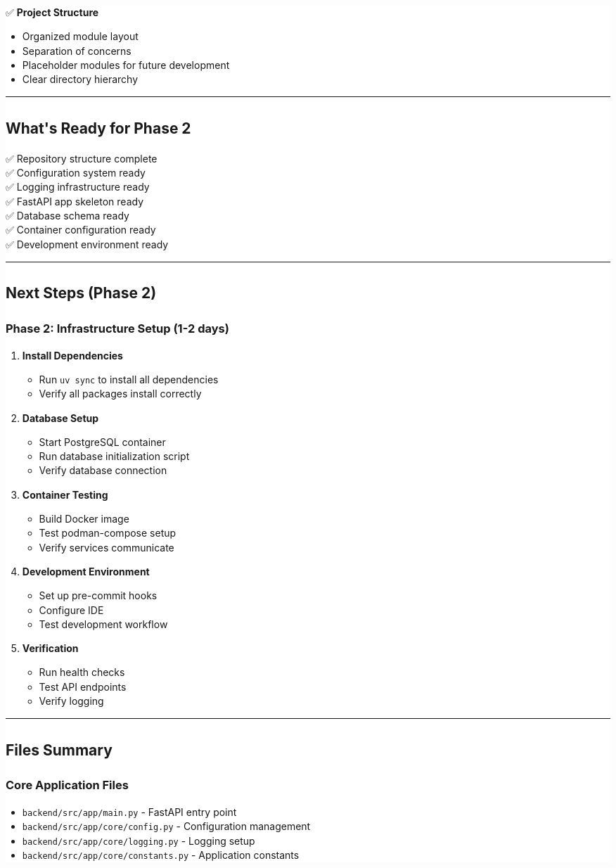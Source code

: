 ✅ **Project Structure**
- Organized module layout
- Separation of concerns
- Placeholder modules for future development
- Clear directory hierarchy

---

## What's Ready for Phase 2

✅ Repository structure complete  
✅ Configuration system ready  
✅ Logging infrastructure ready  
✅ FastAPI app skeleton ready  
✅ Database schema ready  
✅ Container configuration ready  
✅ Development environment ready  

---

## Next Steps (Phase 2)

### Phase 2: Infrastructure Setup (1-2 days)

1. **Install Dependencies**
   - Run `uv sync` to install all dependencies
   - Verify all packages install correctly

2. **Database Setup**
   - Start PostgreSQL container
   - Run database initialization script
   - Verify database connection

3. **Container Testing**
   - Build Docker image
   - Test podman-compose setup
   - Verify services communicate

4. **Development Environment**
   - Set up pre-commit hooks
   - Configure IDE
   - Test development workflow

5. **Verification**
   - Run health checks
   - Test API endpoints
   - Verify logging

---

## Files Summary

### Core Application Files
- `backend/src/app/main.py` - FastAPI entry point
- `backend/src/app/core/config.py` - Configuration management
- `backend/src/app/core/logging.py` - Logging setup
- `backend/src/app/core/constants.py` - Application constants

